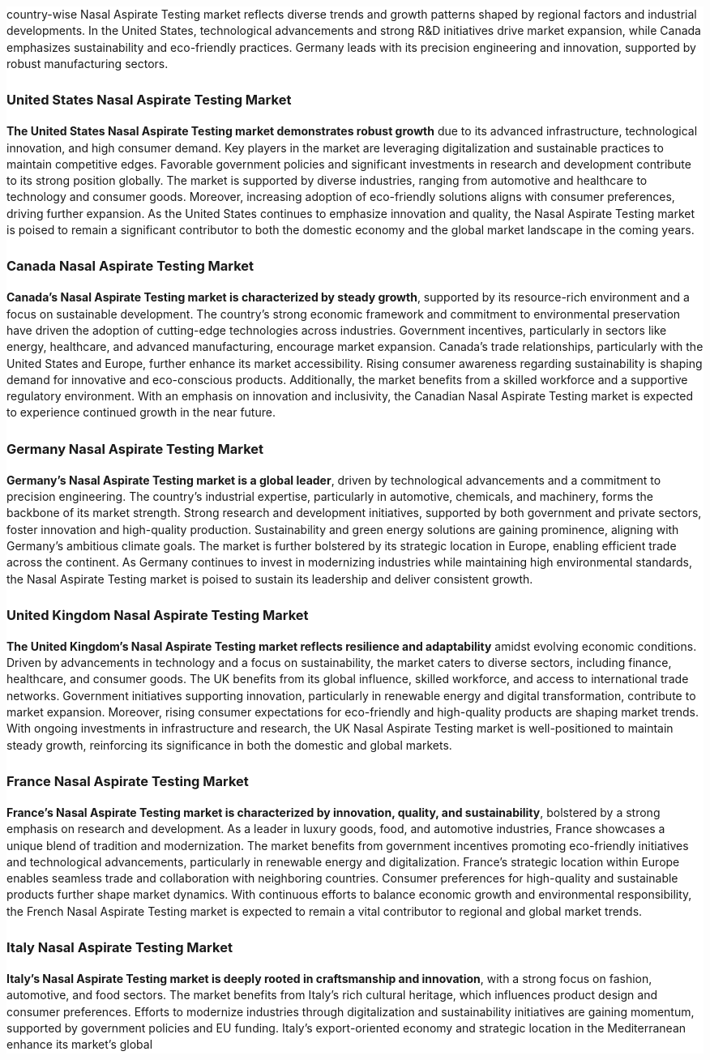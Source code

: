 country-wise Nasal Aspirate Testing market reflects diverse trends and growth patterns shaped by regional factors and industrial developments. In the United States, technological advancements and strong R&amp;D initiatives drive market expansion, while Canada emphasizes sustainability and eco-friendly practices. Germany leads with its precision engineering and innovation, supported by robust manufacturing sectors.</span></em></p></blockquote><h3><strong>United States Nasal Aspirate Testing Market</strong></h3><p><strong>The United States Nasal Aspirate Testing market demonstrates robust growth</strong> due to its advanced infrastructure, technological innovation, and high consumer demand. Key players in the market are leveraging digitalization and sustainable practices to maintain competitive edges. Favorable government policies and significant investments in research and development contribute to its strong position globally. The market is supported by diverse industries, ranging from automotive and healthcare to technology and consumer goods. Moreover, increasing adoption of eco-friendly solutions aligns with consumer preferences, driving further expansion. As the United States continues to emphasize innovation and quality, the Nasal Aspirate Testing market is poised to remain a significant contributor to both the domestic economy and the global market landscape in the coming years.</p><h3><strong>Canada Nasal Aspirate Testing Market</strong></h3><p><strong>Canada&rsquo;s Nasal Aspirate Testing market is characterized by steady growth</strong>, supported by its resource-rich environment and a focus on sustainable development. The country&rsquo;s strong economic framework and commitment to environmental preservation have driven the adoption of cutting-edge technologies across industries. Government incentives, particularly in sectors like energy, healthcare, and advanced manufacturing, encourage market expansion. Canada&rsquo;s trade relationships, particularly with the United States and Europe, further enhance its market accessibility. Rising consumer awareness regarding sustainability is shaping demand for innovative and eco-conscious products. Additionally, the market benefits from a skilled workforce and a supportive regulatory environment. With an emphasis on innovation and inclusivity, the Canadian Nasal Aspirate Testing market is expected to experience continued growth in the near future.</p><h3><strong>Germany Nasal Aspirate Testing Market</strong></h3><p><strong>Germany&rsquo;s Nasal Aspirate Testing market is a global leader</strong>, driven by technological advancements and a commitment to precision engineering. The country&rsquo;s industrial expertise, particularly in automotive, chemicals, and machinery, forms the backbone of its market strength. Strong research and development initiatives, supported by both government and private sectors, foster innovation and high-quality production. Sustainability and green energy solutions are gaining prominence, aligning with Germany&rsquo;s ambitious climate goals. The market is further bolstered by its strategic location in Europe, enabling efficient trade across the continent. As Germany continues to invest in modernizing industries while maintaining high environmental standards, the Nasal Aspirate Testing market is poised to sustain its leadership and deliver consistent growth.</p><h3><strong>United Kingdom Nasal Aspirate Testing Market</strong></h3><p><strong>The United Kingdom&rsquo;s Nasal Aspirate Testing market reflects resilience and adaptability</strong> amidst evolving economic conditions. Driven by advancements in technology and a focus on sustainability, the market caters to diverse sectors, including finance, healthcare, and consumer goods. The UK benefits from its global influence, skilled workforce, and access to international trade networks. Government initiatives supporting innovation, particularly in renewable energy and digital transformation, contribute to market expansion. Moreover, rising consumer expectations for eco-friendly and high-quality products are shaping market trends. With ongoing investments in infrastructure and research, the UK Nasal Aspirate Testing market is well-positioned to maintain steady growth, reinforcing its significance in both the domestic and global markets.</p><h3><strong>France Nasal Aspirate Testing Market</strong></h3><p><strong>France&rsquo;s Nasal Aspirate Testing market is characterized by innovation, quality, and sustainability</strong>, bolstered by a strong emphasis on research and development. As a leader in luxury goods, food, and automotive industries, France showcases a unique blend of tradition and modernization. The market benefits from government incentives promoting eco-friendly initiatives and technological advancements, particularly in renewable energy and digitalization. France&rsquo;s strategic location within Europe enables seamless trade and collaboration with neighboring countries. Consumer preferences for high-quality and sustainable products further shape market dynamics. With continuous efforts to balance economic growth and environmental responsibility, the French Nasal Aspirate Testing market is expected to remain a vital contributor to regional and global market trends.</p><h3><strong>Italy Nasal Aspirate Testing Market</strong></h3><p><strong>Italy&rsquo;s Nasal Aspirate Testing market is deeply rooted in craftsmanship and innovation</strong>, with a strong focus on fashion, automotive, and food sectors. The market benefits from Italy&rsquo;s rich cultural heritage, which influences product design and consumer preferences. Efforts to modernize industries through digitalization and sustainability initiatives are gaining momentum, supported by government policies and EU funding. Italy&rsquo;s export-oriented economy and strategic location in the Mediterranean enhance its market&rsquo;s global